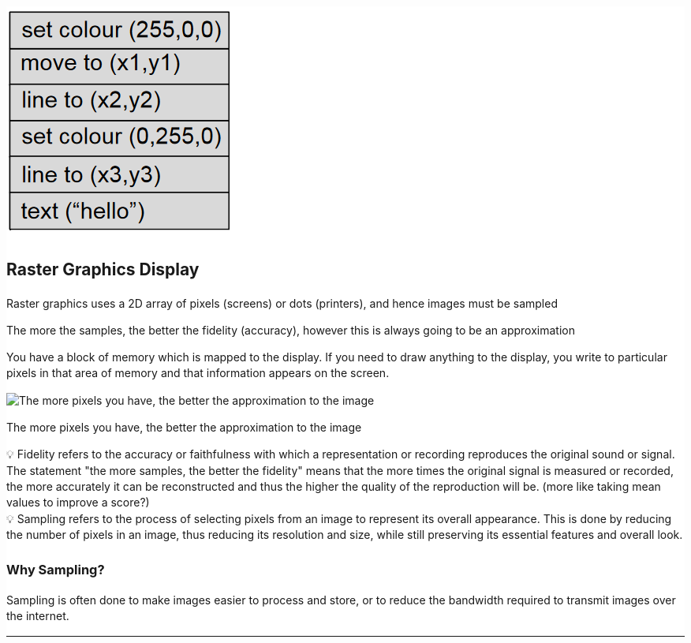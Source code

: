 ![Untitled](Introduction%204500607d0fc64d2a90ceace7e2fbc360/Untitled%201.png)

## Raster Graphics Display

Raster graphics uses a 2D array of pixels (screens) or dots (printers), and hence images must be sampled

The more the samples, the better the fidelity (accuracy), however this is always going to be an approximation

You have a block of memory which is mapped to the display. If you need to draw anything to the display, you write to particular pixels in that area of memory and that information appears on the screen.

![The more pixels you have, the better the approximation to the image](Introduction%204500607d0fc64d2a90ceace7e2fbc360/ezgif.com-gif-maker.gif)

The more pixels you have, the better the approximation to the image

<aside>
💡 Fidelity refers to the accuracy or faithfulness with which a representation or recording reproduces the original sound or signal. The statement "the more samples, the better the fidelity" means that the more times the original signal is measured or recorded, the more accurately it can be reconstructed and thus the higher the quality of the reproduction will be. (more like taking mean values to improve a score?)

</aside>

<aside>
💡 Sampling refers to the process of selecting pixels from an image to represent its overall appearance. This is done by reducing the number of pixels in an image, thus reducing its resolution and size, while still preserving its essential features and overall look.

</aside>

### Why Sampling?

Sampling is often done to make images easier to process and store, or to reduce the bandwidth required to transmit images over the internet.

---
